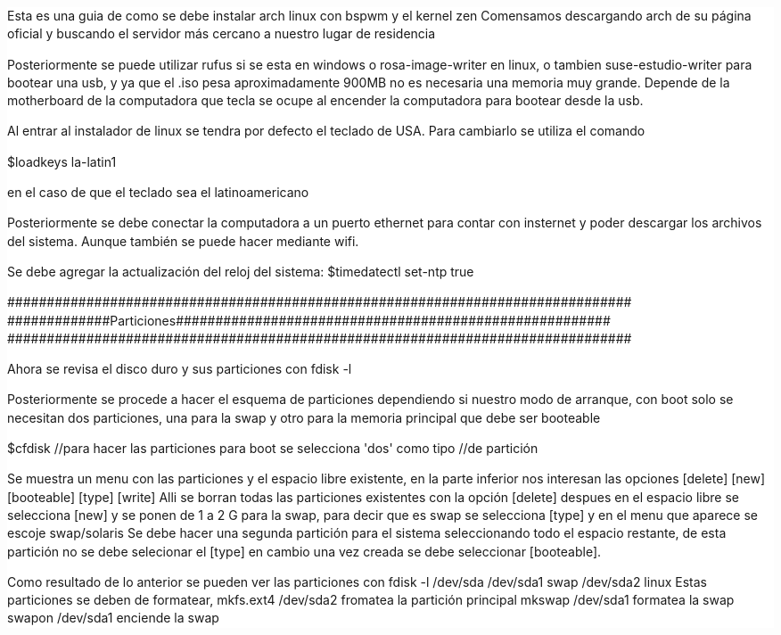 Esta es una guia de como se debe instalar arch linux con bspwm y el kernel zen
Comensamos descargando arch de su página oficial y buscando el servidor más
cercano a nuestro lugar de residencia

Posteriormente se puede utilizar rufus si se esta en windows o rosa-image-writer
en linux, o tambien suse-estudio-writer para bootear una usb, y ya que el .iso
pesa aproximadamente 900MB no es necesaria una memoria muy grande. Depende de la
motherboard de la computadora que tecla se ocupe al encender la computadora para
bootear desde la usb.

Al entrar al instalador de linux se tendra por defecto el teclado de USA. Para
cambiarlo se utiliza el comando

$loadkeys la-latin1

en el caso de que el teclado sea el latinoamericano

Posteriormente se debe conectar la computadora a un puerto ethernet para contar
con insternet y poder descargar los archivos del sistema. Aunque también se puede
hacer mediante wifi.


Se debe agregar la actualización del reloj del sistema:
$timedatectl set-ntp true


###############################################################################
#############Particiones#######################################################
###############################################################################

Ahora se revisa el disco duro y sus particiones con
fdisk -l

Posteriormente se procede a hacer el esquema de particiones dependiendo si nuestro
modo de arranque, con boot solo se necesitan dos particiones, una para la swap y
otro para la memoria principal que debe ser booteable

$cfdisk     //para hacer las particiones para boot se selecciona 'dos' como tipo
            //de partición

Se muestra un menu con las particiones y el espacio libre existente, en la parte
inferior nos interesan las opciones [delete] [new] [booteable] [type] [write] 
Alli se borran todas las particiones existentes con la opción [delete] despues
en el espacio libre se selecciona [new] y se ponen de 1 a 2 G para la swap, para
decir que es swap se selecciona [type] y en el menu que aparece se escoje swap/solaris
Se debe hacer una segunda partición para el sistema seleccionando todo el espacio
restante, de esta partición no se debe selecionar el [type] en cambio una vez
creada se debe seleccionar [booteable].

Como resultado de lo anterior se pueden ver las particiones con fdisk -l 
/dev/sda
	/dev/sda1        swap
	/dev/sda2	linux
Estas particiones se deben de formatear, 
mkfs.ext4 /dev/sda2	fromatea la partición principal
mkswap /dev/sda1	formatea la swap
swapon /dev/sda1	enciende la swap
